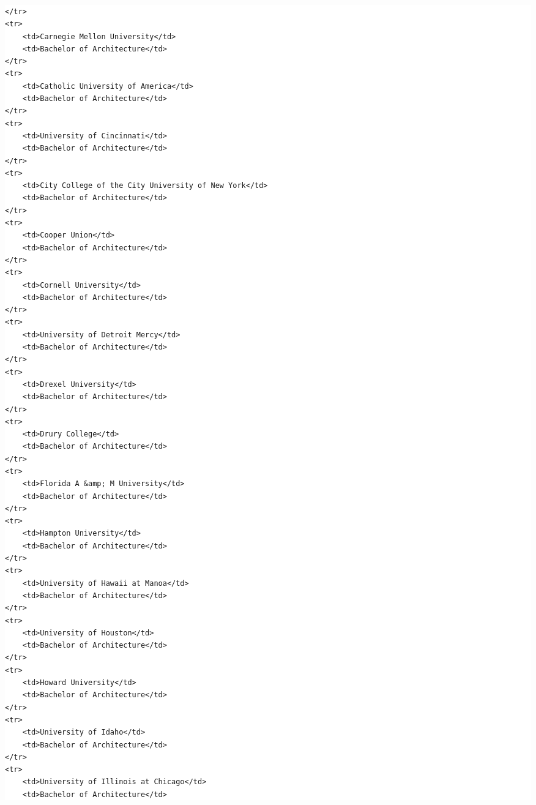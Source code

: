 	</tr>
	<tr>
		<td>Carnegie Mellon University</td>
		<td>Bachelor of Architecture</td>
	</tr>
	<tr>
		<td>Catholic University of America</td>
		<td>Bachelor of Architecture</td>
	</tr>
	<tr>
		<td>University of Cincinnati</td>
		<td>Bachelor of Architecture</td>
	</tr>
	<tr>
		<td>City College of the City University of New York</td>
		<td>Bachelor of Architecture</td>
	</tr>
	<tr>
		<td>Cooper Union</td>
		<td>Bachelor of Architecture</td>
	</tr>
	<tr>
		<td>Cornell University</td>
		<td>Bachelor of Architecture</td>
	</tr>
	<tr>
		<td>University of Detroit Mercy</td>
		<td>Bachelor of Architecture</td>
	</tr>
	<tr>
		<td>Drexel University</td>
		<td>Bachelor of Architecture</td>
	</tr>
	<tr>
		<td>Drury College</td>
		<td>Bachelor of Architecture</td>
	</tr>
	<tr>
		<td>Florida A &amp; M University</td>
		<td>Bachelor of Architecture</td>
	</tr>
	<tr>
		<td>Hampton University</td>
		<td>Bachelor of Architecture</td>
	</tr>
	<tr>
		<td>University of Hawaii at Manoa</td>
		<td>Bachelor of Architecture</td>
	</tr>
	<tr>
		<td>University of Houston</td>
		<td>Bachelor of Architecture</td>
	</tr>
	<tr>
		<td>Howard University</td>
		<td>Bachelor of Architecture</td>
	</tr>
	<tr>
		<td>University of Idaho</td>
		<td>Bachelor of Architecture</td>
	</tr>
	<tr>
		<td>University of Illinois at Chicago</td>
		<td>Bachelor of Architecture</td>